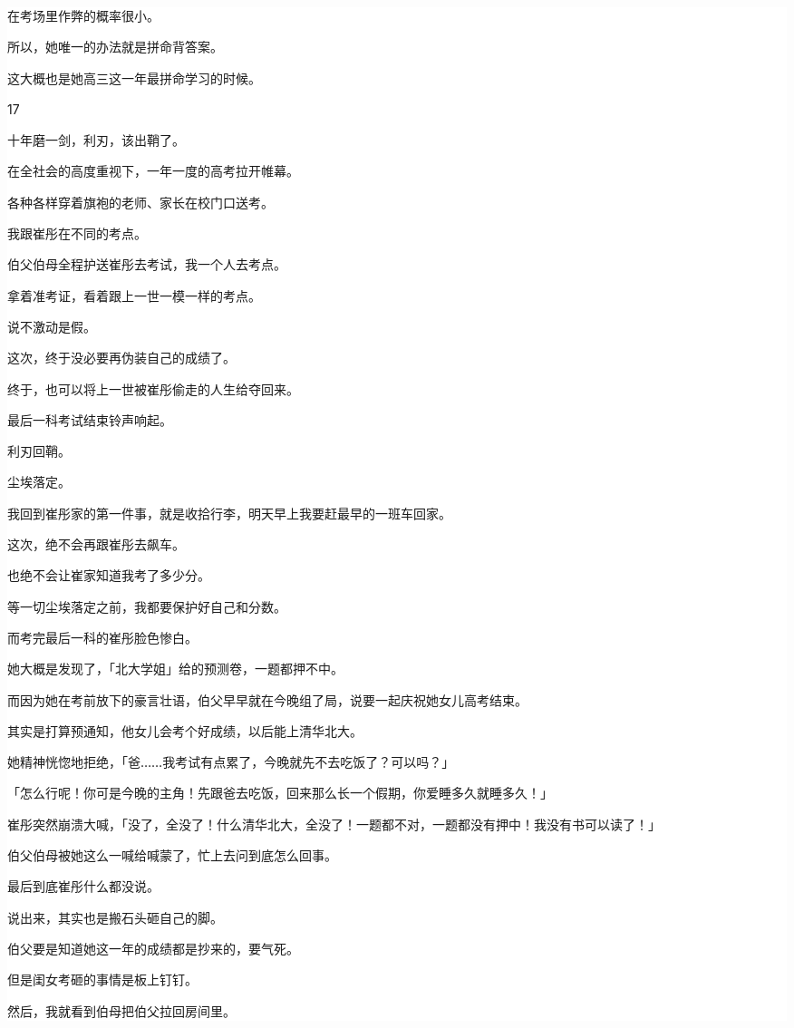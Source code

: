 在考场里作弊的概率很小。

所以，她唯一的办法就是拼命背答案。

这大概也是她高三这一年最拼命学习的时候。

17

十年磨一剑，利刃，该出鞘了。

在全社会的高度重视下，一年一度的高考拉开帷幕。

各种各样穿着旗袍的老师、家长在校门口送考。

我跟崔彤在不同的考点。

伯父伯母全程护送崔彤去考试，我一个人去考点。

拿着准考证，看着跟上一世一模一样的考点。

说不激动是假。

这次，终于没必要再伪装自己的成绩了。

终于，也可以将上一世被崔彤偷走的人生给夺回来。

最后一科考试结束铃声响起。

利刃回鞘。

尘埃落定。

我回到崔彤家的第一件事，就是收拾行李，明天早上我要赶最早的一班车回家。

这次，绝不会再跟崔彤去飙车。

也绝不会让崔家知道我考了多少分。

等一切尘埃落定之前，我都要保护好自己和分数。

而考完最后一科的崔彤脸色惨白。

她大概是发现了，「北大学姐」给的预测卷，一题都押不中。

而因为她在考前放下的豪言壮语，伯父早早就在今晚组了局，说要一起庆祝她女儿高考结束。

其实是打算预通知，他女儿会考个好成绩，以后能上清华北大。

她精神恍惚地拒绝，「爸……我考试有点累了，今晚就先不去吃饭了？可以吗？」

「怎么行呢！你可是今晚的主角！先跟爸去吃饭，回来那么长一个假期，你爱睡多久就睡多久！」

崔彤突然崩溃大喊，「没了，全没了！什么清华北大，全没了！一题都不对，一题都没有押中！我没有书可以读了！」

伯父伯母被她这么一喊给喊蒙了，忙上去问到底怎么回事。

最后到底崔彤什么都没说。

说出来，其实也是搬石头砸自己的脚。

伯父要是知道她这一年的成绩都是抄来的，要气死。

但是闺女考砸的事情是板上钉钉。

然后，我就看到伯母把伯父拉回房间里。
